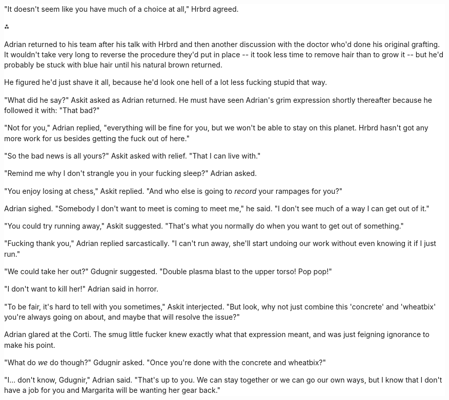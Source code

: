 "It doesn\'t seem like you have much of a choice at all," Hrbrd agreed.

⁂

Adrian returned to his team after his talk with Hrbrd and then another
discussion with the doctor who\'d done his original grafting. It
wouldn\'t take very long to reverse the procedure they\'d put in place
-- it took less time to remove hair than to grow it -- but he\'d
probably be stuck with blue hair until his natural brown returned.

He figured he\'d just shave it all, because he\'d look one hell of a lot
less fucking stupid that way.

"What did he say?" Askit asked as Adrian returned. He must have seen
Adrian\'s grim expression shortly thereafter because he followed it
with: "That bad?"

"Not for you," Adrian replied, "everything will be fine for you, but we
won\'t be able to stay on this planet. Hrbrd hasn\'t got any more work
for us besides getting the fuck out of here."

"So the bad news is all yours?" Askit asked with relief. "That I can
live with."

"Remind me why I don\'t strangle you in your fucking sleep?" Adrian
asked.

"You enjoy losing at chess," Askit replied. "And who else is going to
*record* your rampages for you?"

Adrian sighed. "Somebody I don\'t want to meet is coming to meet me," he
said. "I don\'t see much of a way I can get out of it."

"You could try running away," Askit suggested. "That\'s what you
normally do when you want to get out of something."

"Fucking thank you," Adrian replied sarcastically. "I can\'t run away,
she\'ll start undoing our work without even knowing it if I just run."

"We could take her out?" Gdugnir suggested. "Double plasma blast to the
upper torso! Pop pop!"

"I don\'t want to kill her!" Adrian said in horror.

"To be fair, it\'s hard to tell with you sometimes," Askit interjected.
"But look, why not just combine this \'concrete\' and \'wheatbix\'
you\'re always going on about, and maybe that will resolve the issue?"

Adrian glared at the Corti. The smug little fucker knew exactly what
that expression meant, and was just feigning ignorance to make his
point.

"What do *we* do though?" Gdugnir asked. "Once you\'re done with the
concrete and wheatbix?"

"I... don\'t know, Gdugnir," Adrian said. "That\'s up to you. We can
stay together or we can go our own ways, but I know that I don\'t have a
job for you and Margarita will be wanting her gear back."
